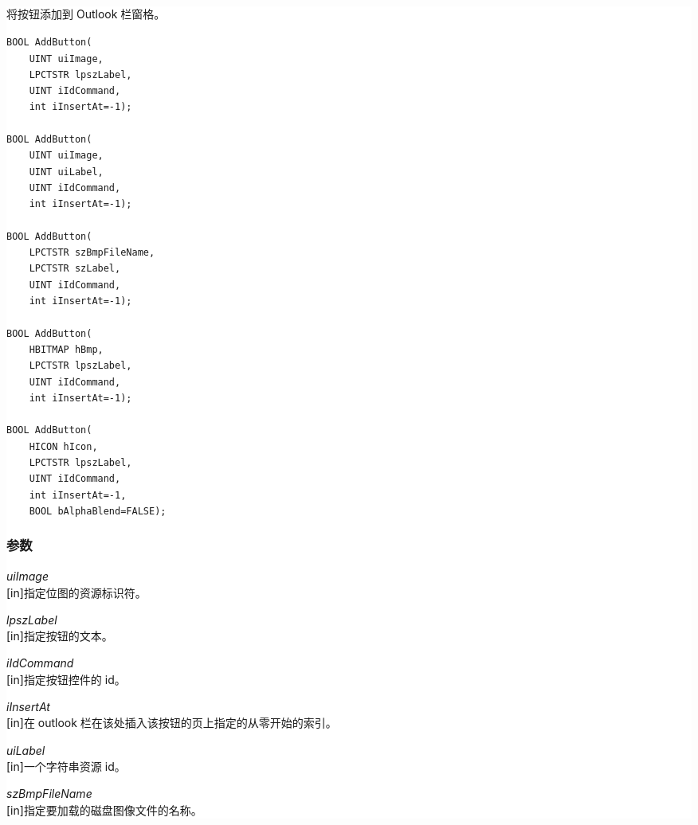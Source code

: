 将按钮添加到 Outlook 栏窗格。

```
BOOL AddButton(
    UINT uiImage,
    LPCTSTR lpszLabel,
    UINT iIdCommand,
    int iInsertAt=-1);

BOOL AddButton(
    UINT uiImage,
    UINT uiLabel,
    UINT iIdCommand,
    int iInsertAt=-1);

BOOL AddButton(
    LPCTSTR szBmpFileName,
    LPCTSTR szLabel,
    UINT iIdCommand,
    int iInsertAt=-1);

BOOL AddButton(
    HBITMAP hBmp,
    LPCTSTR lpszLabel,
    UINT iIdCommand,
    int iInsertAt=-1);

BOOL AddButton(
    HICON hIcon,
    LPCTSTR lpszLabel,
    UINT iIdCommand,
    int iInsertAt=-1,
    BOOL bAlphaBlend=FALSE);
```

### <a name="parameters"></a>参数

*uiImage*<br/>
[in]指定位图的资源标识符。

*lpszLabel*<br/>
[in]指定按钮的文本。

*iIdCommand*<br/>
[in]指定按钮控件的 id。

*iInsertAt*<br/>
[in]在 outlook 栏在该处插入该按钮的页上指定的从零开始的索引。

*uiLabel*<br/>
[in]一个字符串资源 id。

*szBmpFileName*<br/>
[in]指定要加载的磁盘图像文件的名称。
